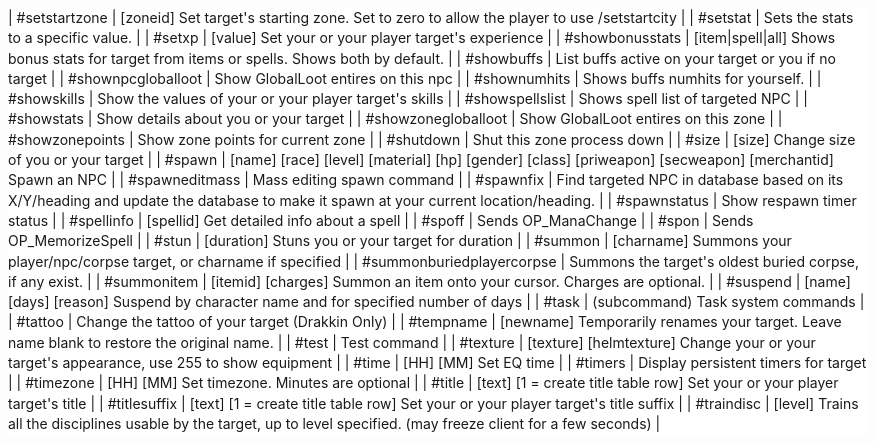 | \#setstartzone | \[zoneid\] Set target's starting zone. Set to zero to allow the player to use /setstartcity |
| \#setstat | Sets the stats to a specific value. |
| \#setxp | \[value\] Set your or your player target's experience |
| \#showbonusstats | \[item\|spell\|all\] Shows bonus stats for target from items or spells. Shows both by default. |
| \#showbuffs | List buffs active on your target or you if no target |
| \#shownpcgloballoot | Show GlobalLoot entires on this npc |
| \#shownumhits | Shows buffs numhits for yourself. |
| \#showskills | Show the values of your or your player target's skills |
| \#showspellslist | Shows spell list of targeted NPC |
| \#showstats | Show details about you or your target |
| \#showzonegloballoot | Show GlobalLoot entires on this zone |
| \#showzonepoints | Show zone points for current zone |
| \#shutdown | Shut this zone process down |
| \#size | \[size\] Change size of you or your target |
| \#spawn | \[name\] \[race\] \[level\] \[material\] \[hp\] \[gender\] \[class\] \[priweapon\] \[secweapon\] \[merchantid\] Spawn an NPC |
| \#spawneditmass | Mass editing spawn command |
| \#spawnfix | Find targeted NPC in database based on its X/Y/heading and update the database to make it spawn at your current location/heading. |
| \#spawnstatus | Show respawn timer status |
| \#spellinfo | \[spellid\] Get detailed info about a spell |
| \#spoff | Sends OP_ManaChange |
| \#spon | Sends OP_MemorizeSpell |
| \#stun | \[duration\] Stuns you or your target for duration |
| \#summon | \[charname\] Summons your player/npc/corpse target, or charname if specified |
| \#summonburiedplayercorpse | Summons the target's oldest buried corpse, if any exist. |
| \#summonitem | \[itemid\] \[charges\] Summon an item onto your cursor. Charges are optional. |
| \#suspend | \[name\] \[days\] \[reason\] Suspend by character name and for specified number of days |
| \#task | \(subcommand\) Task system commands |
| \#tattoo | Change the tattoo of your target \(Drakkin Only\) |
| \#tempname | \[newname\] Temporarily renames your target. Leave name blank to restore the original name. |
| \#test | Test command |
| \#texture | \[texture\] \[helmtexture\] Change your or your target's appearance, use 255 to show equipment |
| \#time | \[HH\] \[MM\] Set EQ time |
| \#timers | Display persistent timers for target |
| \#timezone | \[HH\] \[MM\] Set timezone. Minutes are optional |
| \#title | \[text\] \[1 = create title table row\] Set your or your player target's title |
| \#titlesuffix | \[text\] \[1 = create title table row\] Set your or your player target's title suffix |
| \#traindisc | \[level\] Trains all the disciplines usable by the target, up to level specified. \(may freeze client for a few seconds\) |